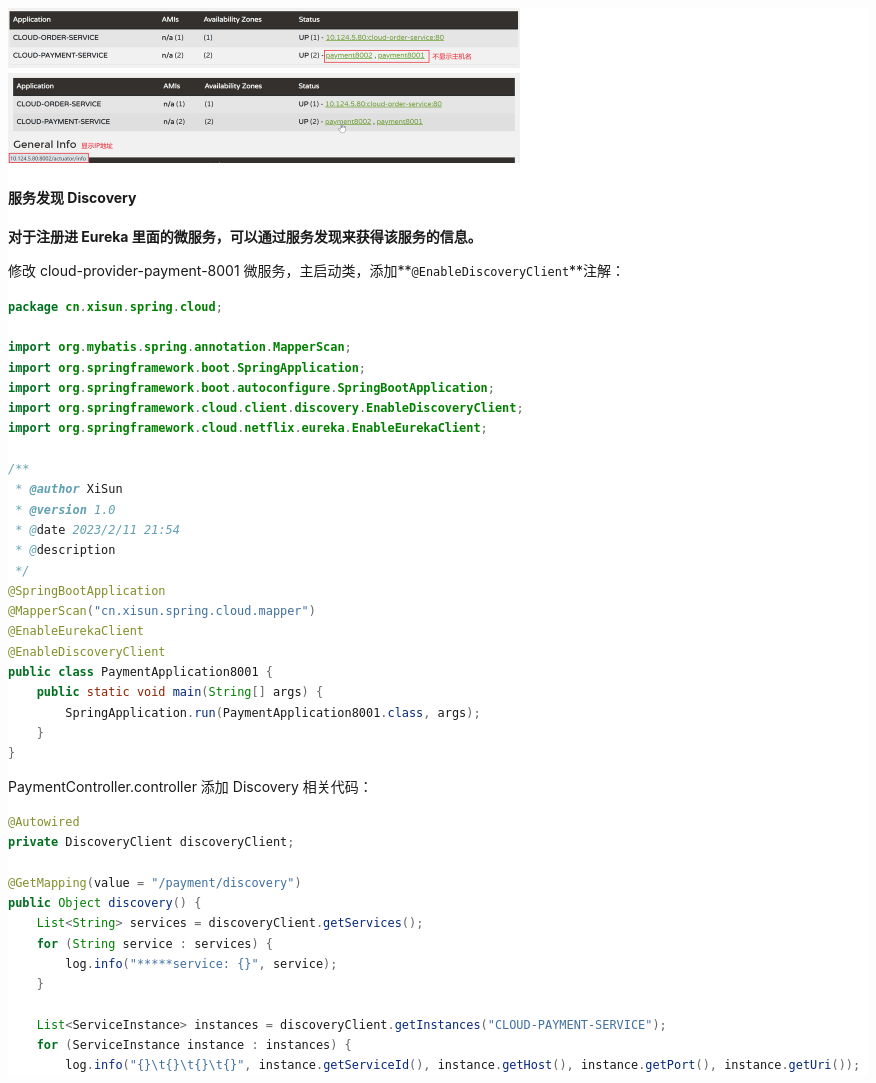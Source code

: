 <img src="spring-cloud/image-20230213112900567.png" alt="image-20230213112900567" style="zoom:50%;" />

<img src="spring-cloud/image-20230213113013252.png" alt="image-20230213113013252" style="zoom:50%;" />

#### 服务发现 Discovery

**对于注册进 Eureka 里面的微服务，可以通过服务发现来获得该服务的信息。**

修改 cloud-provider-payment-8001 微服务，主启动类，添加**`@EnableDiscoveryClient`**注解：

```java
package cn.xisun.spring.cloud;

import org.mybatis.spring.annotation.MapperScan;
import org.springframework.boot.SpringApplication;
import org.springframework.boot.autoconfigure.SpringBootApplication;
import org.springframework.cloud.client.discovery.EnableDiscoveryClient;
import org.springframework.cloud.netflix.eureka.EnableEurekaClient;

/**
 * @author XiSun
 * @version 1.0
 * @date 2023/2/11 21:54
 * @description
 */
@SpringBootApplication
@MapperScan("cn.xisun.spring.cloud.mapper")
@EnableEurekaClient
@EnableDiscoveryClient
public class PaymentApplication8001 {
    public static void main(String[] args) {
        SpringApplication.run(PaymentApplication8001.class, args);
    }
}
```

PaymentController.controller 添加 Discovery 相关代码：

```java
@Autowired
private DiscoveryClient discoveryClient;

@GetMapping(value = "/payment/discovery")
public Object discovery() {
    List<String> services = discoveryClient.getServices();
    for (String service : services) {
        log.info("*****service: {}", service);
    }

    List<ServiceInstance> instances = discoveryClient.getInstances("CLOUD-PAYMENT-SERVICE");
    for (ServiceInstance instance : instances) {
        log.info("{}\t{}\t{}\t{}", instance.getServiceId(), instance.getHost(), instance.getPort(), instance.getUri());
```